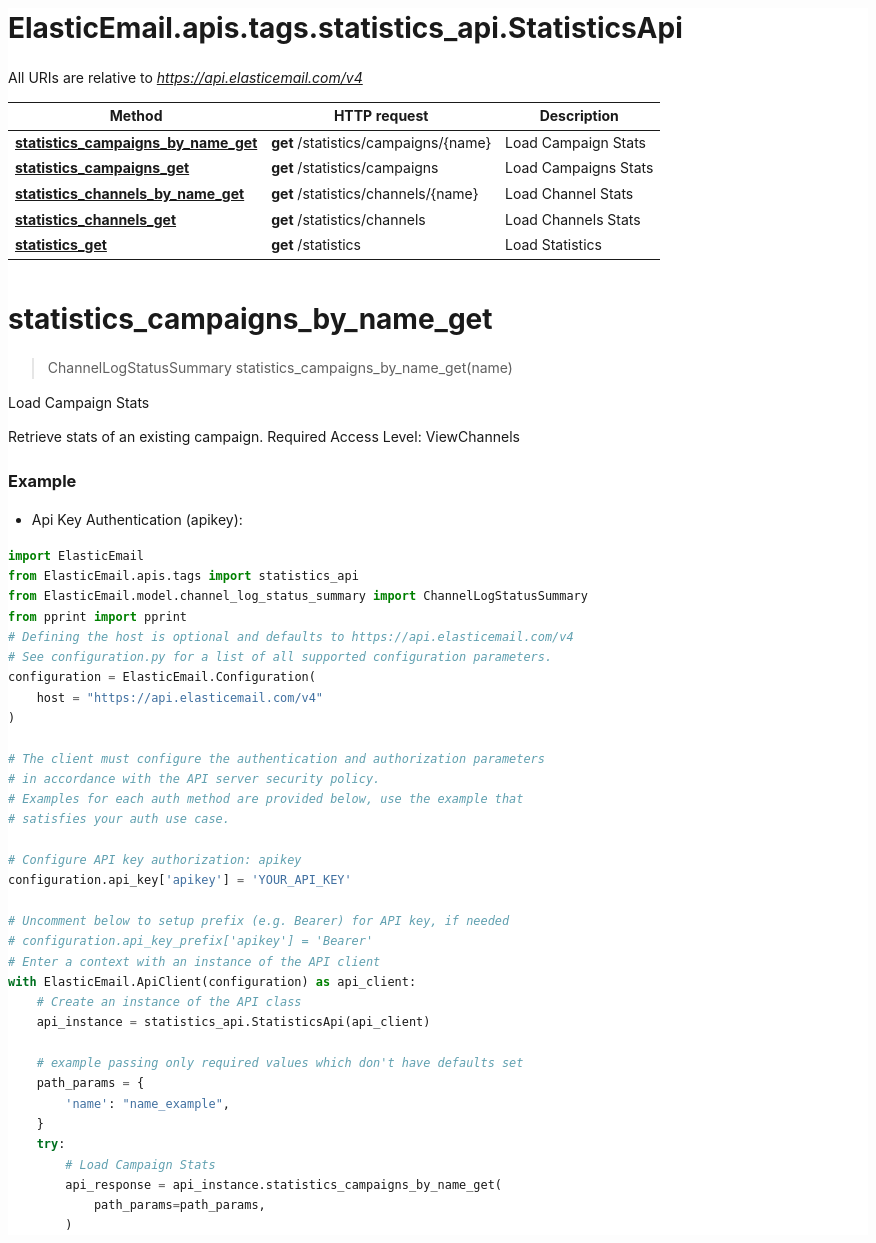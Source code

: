 <a name="__pageTop"></a>
# ElasticEmail.apis.tags.statistics_api.StatisticsApi

All URIs are relative to *https://api.elasticemail.com/v4*

Method | HTTP request | Description
------------- | ------------- | -------------
[**statistics_campaigns_by_name_get**](#statistics_campaigns_by_name_get) | **get** /statistics/campaigns/{name} | Load Campaign Stats
[**statistics_campaigns_get**](#statistics_campaigns_get) | **get** /statistics/campaigns | Load Campaigns Stats
[**statistics_channels_by_name_get**](#statistics_channels_by_name_get) | **get** /statistics/channels/{name} | Load Channel Stats
[**statistics_channels_get**](#statistics_channels_get) | **get** /statistics/channels | Load Channels Stats
[**statistics_get**](#statistics_get) | **get** /statistics | Load Statistics

# **statistics_campaigns_by_name_get**
<a name="statistics_campaigns_by_name_get"></a>
> ChannelLogStatusSummary statistics_campaigns_by_name_get(name)

Load Campaign Stats

Retrieve stats of an existing campaign. Required Access Level: ViewChannels

### Example

* Api Key Authentication (apikey):
```python
import ElasticEmail
from ElasticEmail.apis.tags import statistics_api
from ElasticEmail.model.channel_log_status_summary import ChannelLogStatusSummary
from pprint import pprint
# Defining the host is optional and defaults to https://api.elasticemail.com/v4
# See configuration.py for a list of all supported configuration parameters.
configuration = ElasticEmail.Configuration(
    host = "https://api.elasticemail.com/v4"
)

# The client must configure the authentication and authorization parameters
# in accordance with the API server security policy.
# Examples for each auth method are provided below, use the example that
# satisfies your auth use case.

# Configure API key authorization: apikey
configuration.api_key['apikey'] = 'YOUR_API_KEY'

# Uncomment below to setup prefix (e.g. Bearer) for API key, if needed
# configuration.api_key_prefix['apikey'] = 'Bearer'
# Enter a context with an instance of the API client
with ElasticEmail.ApiClient(configuration) as api_client:
    # Create an instance of the API class
    api_instance = statistics_api.StatisticsApi(api_client)

    # example passing only required values which don't have defaults set
    path_params = {
        'name': "name_example",
    }
    try:
        # Load Campaign Stats
        api_response = api_instance.statistics_campaigns_by_name_get(
            path_params=path_params,
        )
```